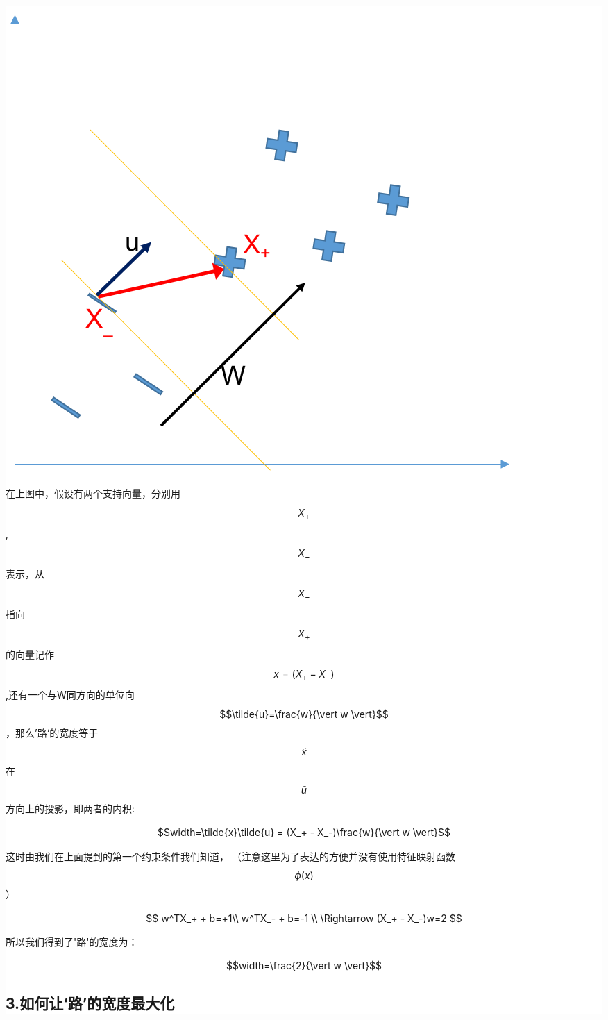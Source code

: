 <img src="/images/PRML/Support-Vector-Machine/image2.png"  >

在上图中，假设有两个支持向量，分别用 $$X_+$$ , $$X_-$$ 表示，从 $$X_-$$ 指向 $$X_+$$ 的向量记作 $$\tilde{x}=(X_+ - X_ -)$$ ,还有一个与W同方向的单位向$$\tilde{u}=\frac{w}{\vert w \vert}$$ ，那么’路‘的宽度等于$$\tilde{x}$$在$$\tilde{u}$$方向上的投影，即两者的内积:

$$width=\tilde{x}\tilde{u} = (X_+ - X_-)\frac{w}{\vert w \vert}$$

这时由我们在上面提到的第一个约束条件我们知道， （注意这里为了表达的方便并没有使用特征映射函数$$\phi(x)$$）

$$
w^TX_+ + b=+1\\
w^TX_- + b=-1 \\
\Rightarrow (X_+ - X_-)w=2
$$

所以我们得到了'路'的宽度为：

$$width=\frac{2}{\vert w \vert}$$

## 3.如何让‘路’的宽度最大化

